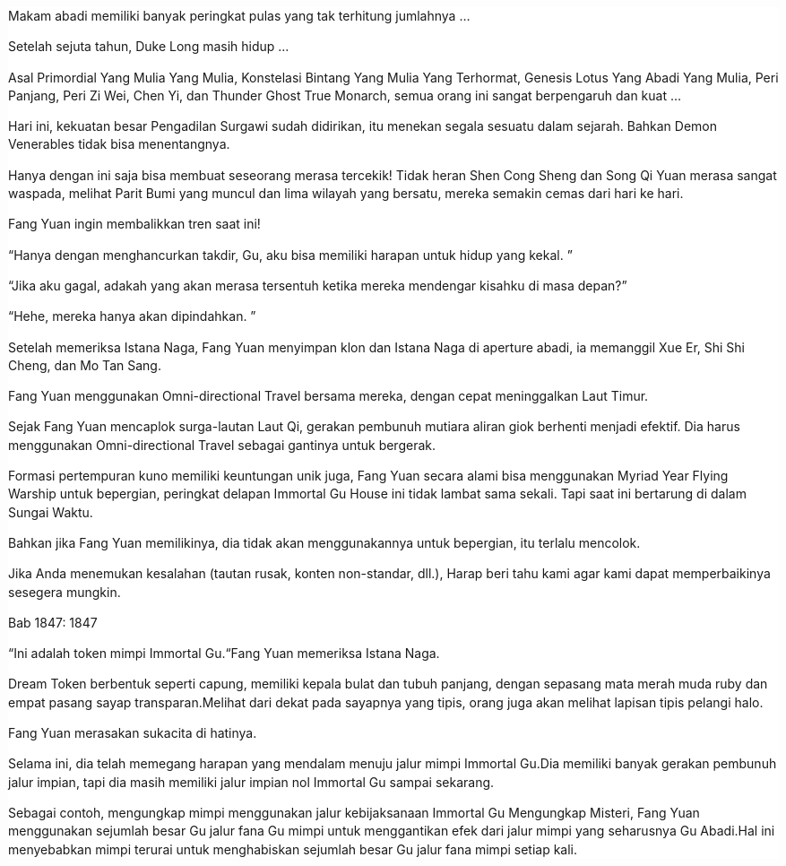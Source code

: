 Makam abadi memiliki banyak peringkat pulas yang tak terhitung jumlahnya …

Setelah sejuta tahun, Duke Long masih hidup …

Asal Primordial Yang Mulia Yang Mulia, Konstelasi Bintang Yang Mulia Yang Terhormat, Genesis Lotus Yang Abadi Yang Mulia, Peri Panjang, Peri Zi Wei, Chen Yi, dan Thunder Ghost True Monarch, semua orang ini sangat berpengaruh dan kuat …

Hari ini, kekuatan besar Pengadilan Surgawi sudah didirikan, itu menekan segala sesuatu dalam sejarah. Bahkan Demon Venerables tidak bisa menentangnya.



Hanya dengan ini saja bisa membuat seseorang merasa tercekik! Tidak heran Shen Cong Sheng dan Song Qi Yuan merasa sangat waspada, melihat Parit Bumi yang muncul dan lima wilayah yang bersatu, mereka semakin cemas dari hari ke hari.

Fang Yuan ingin membalikkan tren saat ini!

“Hanya dengan menghancurkan takdir, Gu, aku bisa memiliki harapan untuk hidup yang kekal. ”

“Jika aku gagal, adakah yang akan merasa tersentuh ketika mereka mendengar kisahku di masa depan?”

“Hehe, mereka hanya akan dipindahkan. ”

Setelah memeriksa Istana Naga, Fang Yuan menyimpan klon dan Istana Naga di aperture abadi, ia memanggil Xue Er, Shi Shi Cheng, dan Mo Tan Sang.

Fang Yuan menggunakan Omni-directional Travel bersama mereka, dengan cepat meninggalkan Laut Timur.

Sejak Fang Yuan mencaplok surga-lautan Laut Qi, gerakan pembunuh mutiara aliran giok berhenti menjadi efektif. Dia harus menggunakan Omni-directional Travel sebagai gantinya untuk bergerak.

Formasi pertempuran kuno memiliki keuntungan unik juga, Fang Yuan secara alami bisa menggunakan Myriad Year Flying Warship untuk bepergian, peringkat delapan Immortal Gu House ini tidak lambat sama sekali. Tapi saat ini bertarung di dalam Sungai Waktu.

Bahkan jika Fang Yuan memilikinya, dia tidak akan menggunakannya untuk bepergian, itu terlalu mencolok.

Jika Anda menemukan kesalahan (tautan rusak, konten non-standar, dll.), Harap beri tahu kami agar kami dapat memperbaikinya sesegera mungkin.

Bab 1847: 1847

“Ini adalah token mimpi Immortal Gu.“Fang Yuan memeriksa Istana Naga.

Dream Token berbentuk seperti capung, memiliki kepala bulat dan tubuh panjang, dengan sepasang mata merah muda ruby ​​dan empat pasang sayap transparan.Melihat dari dekat pada sayapnya yang tipis, orang juga akan melihat lapisan tipis pelangi halo.

Fang Yuan merasakan sukacita di hatinya.

Selama ini, dia telah memegang harapan yang mendalam menuju jalur mimpi Immortal Gu.Dia memiliki banyak gerakan pembunuh jalur impian, tapi dia masih memiliki jalur impian nol Immortal Gu sampai sekarang.

Sebagai contoh, mengungkap mimpi menggunakan jalur kebijaksanaan Immortal Gu Mengungkap Misteri, Fang Yuan menggunakan sejumlah besar Gu jalur fana Gu mimpi untuk menggantikan efek dari jalur mimpi yang seharusnya Gu Abadi.Hal ini menyebabkan mimpi terurai untuk menghabiskan sejumlah besar Gu jalur fana mimpi setiap kali.
